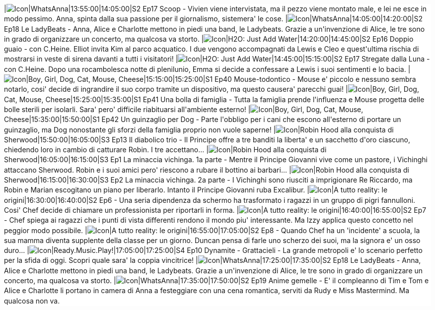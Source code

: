 |![Icon](https://guidatv.sky.it/uuid/99779af1-eeaf-47c9-9a02-1f2e738f8ac3/cover?md5ChecksumParam=002f76a1312ec5031f6f0afe5d36564a)|WhatsAnna|13:55:00|14:05:00|S2 Ep17 Scoop - Vivien viene intervistata, ma il pezzo viene montato male, e lei ne esce in modo pessimo. Anna, spinta dalla sua passione per il giornalismo, sistemera&#039; le cose.
|![Icon](https://guidatv.sky.it/uuid/99779af1-eeaf-47c9-9a02-1f2e738f8ac3/cover?md5ChecksumParam=002f76a1312ec5031f6f0afe5d36564a)|WhatsAnna|14:05:00|14:20:00|S2 Ep18 Le LadyBeats - Anna, Alice e Charlotte mettono in piedi una band, le Ladybeats. Grazie a un&#039;invenzione di Alice, le tre sono in grado di organizzare un concerto, ma qualcosa va storto.
|![Icon](https://guidatv.sky.it/uuid/c9c036e0-b684-4492-80f4-af5d42043c94/cover?md5ChecksumParam=1210a3879254edaff05d7f631187fbfd)|H2O: Just Add Water|14:20:00|14:45:00|S2 Ep16 Doppio guaio - con C.Heine. Elliot invita Kim al parco acquatico. I due vengono accompagnati da Lewis e Cleo e quest&#039;ultima rischia di mostrarsi in veste di sirena davanti a tutti i visitatori!
|![Icon](https://guidatv.sky.it/uuid/d59e46b6-a530-48c7-9be3-a621e049a33b/cover?md5ChecksumParam=1210a3879254edaff05d7f631187fbfd)|H2O: Just Add Water|14:45:00|15:15:00|S2 Ep17 Stregate dalla Luna - con C.Heine. Dopo una rocambolesca notte di plenilunio, Emma si decide a confessare a Lewis i suoi sentimenti e lo bacia.
|![Icon](https://guidatv.sky.it/uuid/3e23c163-b912-4538-9d87-7422169d7a1f/cover?md5ChecksumParam=0dc2751f6a25fe6100d2a9e224bfebe3)|Boy, Girl, Dog, Cat, Mouse, Cheese|15:15:00|15:25:00|S1 Ep40 Mouse-todontico - Mouse e&#039; piccolo e nessuno sembra notarlo, cosi&#039; decide di ingrandire il suo corpo tramite un dispositivo, ma questo causera&#039; parecchi guai!
|![Icon](https://guidatv.sky.it/uuid/8e6987e8-3f19-4c77-9d04-adc986b5b9f0/cover?md5ChecksumParam=0dc2751f6a25fe6100d2a9e224bfebe3)|Boy, Girl, Dog, Cat, Mouse, Cheese|15:25:00|15:35:00|S1 Ep41 Una bolla di famiglia - Tutta la famiglia prende l&#039;influenza e Mouse progetta delle bolle sterili per isolarli. Sara&#039; pero&#039; difficile riabituarsi all&#039;ambiente esterno!
|![Icon](https://guidatv.sky.it/uuid/7d132003-dc64-4319-85c7-4c662e9b5bdd/cover?md5ChecksumParam=0dc2751f6a25fe6100d2a9e224bfebe3)|Boy, Girl, Dog, Cat, Mouse, Cheese|15:35:00|15:50:00|S1 Ep42 Un guinzaglio per Dog - Parte l&#039;obbligo per i cani che escono all&#039;esterno di portare un guinzaglio, ma Dog nonostante gli sforzi della famiglia proprio non vuole saperne!
|![Icon](https://guidatv.sky.it/uuid/a7953caf-840e-4ae1-af82-7c48b71f0581/cover?md5ChecksumParam=ea7661d6aedbc57e14a3a5f33d94e481)|Robin Hood alla conquista di Sherwood|15:50:00|16:05:00|S3 Ep13 Il diabolico trio - Il Principe offre a tre banditi la liberta&#039; e un sacchetto d&#039;oro ciascuno, chiedendo loro in cambio di catturare Robin. I tre accettano...
|![Icon](https://guidatv.sky.it/uuid/a7953caf-840e-4ae1-af82-7c48b71f0581/cover?md5ChecksumParam=ea7661d6aedbc57e14a3a5f33d94e481)|Robin Hood alla conquista di Sherwood|16:05:00|16:15:00|S3 Ep1 La minaccia vichinga. 1a parte - Mentre il Principe Giovanni vive come un pastore, i Vichinghi attaccano Sherwood. Robin e i suoi amici pero&#039; riescono a rubare il bottino ai barbari...
|![Icon](https://guidatv.sky.it/uuid/a7953caf-840e-4ae1-af82-7c48b71f0581/cover?md5ChecksumParam=ea7661d6aedbc57e14a3a5f33d94e481)|Robin Hood alla conquista di Sherwood|16:15:00|16:30:00|S3 Ep2 La minaccia vichinga. 2a parte - I Vichinghi sono riusciti a imprigionare Re Riccardo, ma Robin e Marian escogitano un piano per liberarlo. Intanto il Principe Giovanni ruba Excalibur.
|![Icon](https://guidatv.sky.it/uuid/e6387d91-6feb-45e3-83c5-e3a39cd80795/cover?md5ChecksumParam=7c73e05ca82a9f34fef41c6441a0bd71)|A tutto reality: le origini|16:30:00|16:40:00|S2 Ep6 - Una seria dipendenza da schermo ha trasformato i ragazzi in un gruppo di pigri fannulloni. Cosi&#039; Chef decide di chiamare un professionista per riportarli in forma.
|![Icon](https://guidatv.sky.it/uuid/88c9d247-8a86-494c-9527-a481a7311886/cover?md5ChecksumParam=7c73e05ca82a9f34fef41c6441a0bd71)|A tutto reality: le origini|16:40:00|16:55:00|S2 Ep7 - Chef spiega ai ragazzi che i punti di vista differenti rendono il mondo piu&#039; interessante. Ma Izzy applica questo concetto nel peggior modo possibile.
|![Icon](https://guidatv.sky.it/uuid/efb2e7ad-f3e3-4f1a-972a-71c510bce969/cover?md5ChecksumParam=7c73e05ca82a9f34fef41c6441a0bd71)|A tutto reality: le origini|16:55:00|17:05:00|S2 Ep8 - Quando Chef ha un &#039;incidente&#039; a scuola, la sua mamma diventa supplente della classe per un giorno. Duncan pensa di farle uno scherzo dei suoi, ma la signora e&#039; un osso duro...
|![Icon](https://guidatv.sky.it/uuid/bdb63fa7-583b-456c-856e-9a2ea46a866d/cover?md5ChecksumParam=0584f69ae796675703471869d0fcd2c8)|Ready.Music.Play!|17:05:00|17:25:00|S4 Ep10 Dynamite - Grattacieli - La grande metropoli e&#039; lo scenario perfetto per la sfida di oggi. Scopri quale sara&#039; la coppia vincitrice!
|![Icon](https://guidatv.sky.it/uuid/99779af1-eeaf-47c9-9a02-1f2e738f8ac3/cover?md5ChecksumParam=002f76a1312ec5031f6f0afe5d36564a)|WhatsAnna|17:25:00|17:35:00|S2 Ep18 Le LadyBeats - Anna, Alice e Charlotte mettono in piedi una band, le Ladybeats. Grazie a un&#039;invenzione di Alice, le tre sono in grado di organizzare un concerto, ma qualcosa va storto.
|![Icon](https://guidatv.sky.it/uuid/99779af1-eeaf-47c9-9a02-1f2e738f8ac3/cover?md5ChecksumParam=002f76a1312ec5031f6f0afe5d36564a)|WhatsAnna|17:35:00|17:50:00|S2 Ep19 Anime gemelle - E&#039; il compleanno di Tim e Tom e Alice e Charlotte li portano in camera di Anna a festeggiare con una cena romantica, serviti da Rudy e Miss Mastermind. Ma qualcosa non va.